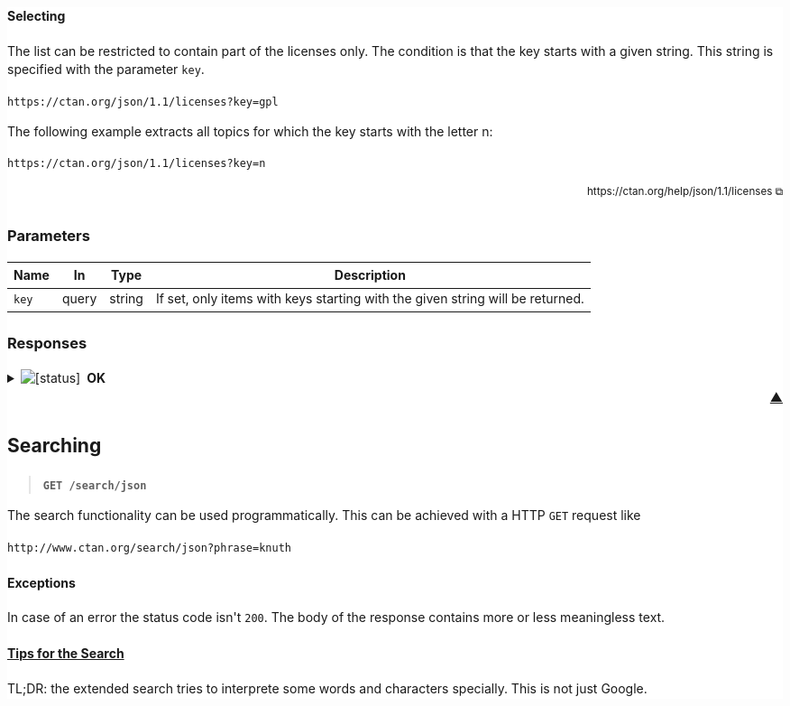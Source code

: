#### Selecting

The list can be restricted to contain part of the licenses only.
The condition is that the key starts with a given string.
This string is specified with the parameter `key`.
```url
https://ctan.org/json/1.1/licenses?key=gpl
```
The following example extracts
all topics for which the key starts with the letter n:
```url
https://ctan.org/json/1.1/licenses?key=n
```

<div align="right"><sup>https://ctan.org/help/json/1.1/licenses&nbsp;&#x29c9;</sup></div>

### Parameters

|Name|In|Type|Description|
|---|---|---|---|
|`key`|query|string|If set, only items with keys starting with the given string will be returned.|

### Responses

<details><summary><img src="https://img.shields.io/badge/-200-9acd32?style=flat-square" alt="[status]" height="24" align="top">&ensp;<b>OK</b></summary></details>

<div align="right"><a href="#table-of-contents" title="Back to TOC">&#9650;</a></div>

## Searching

<b>

> ```http
> GET /search/json
> ```

</b>

The search functionality can be used programmatically.
This can be achieved with a HTTP `GET` request like
```url
http://www.ctan.org/search/json?phrase=knuth
```

#### Exceptions

In case of an error the status code isn't `200`.
The body of the response contains more or less meaningless text.

#### [Tips for the Search](https://ctan.org/search)

TL;DR: the extended search tries
to interprete some words and characters specially.
This is not just Google.
